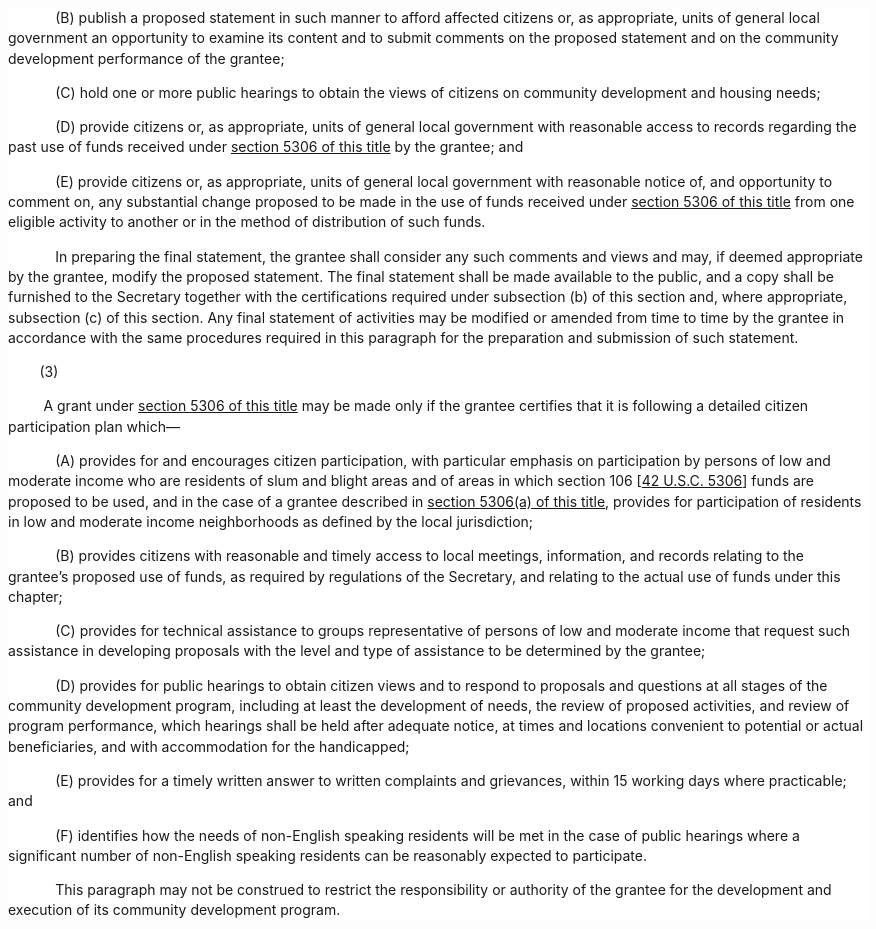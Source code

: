             (B) publish a proposed statement in such manner to afford affected citizens or, as appropriate, units of general local government an opportunity to examine its content and to submit comments on the proposed statement and on the community development performance of the grantee;

            (C) hold one or more public hearings to obtain the views of citizens on community development and housing needs;

            (D) provide citizens or, as appropriate, units of general local government with reasonable access to records regarding the past use of funds received under [section 5306 of this title][/us/usc/t42/s5306] by the grantee; and

            (E) provide citizens or, as appropriate, units of general local government with reasonable notice of, and opportunity to comment on, any substantial change proposed to be made in the use of funds received under [section 5306 of this title][/us/usc/t42/s5306] from one eligible activity to another or in the method of distribution of such funds.

            In preparing the final statement, the grantee shall consider any such comments and views and may, if deemed appropriate by the grantee, modify the proposed statement. The final statement shall be made available to the public, and a copy shall be furnished to the Secretary together with the certifications required under subsection (b) of this section and, where appropriate, subsection (c) of this section. Any final statement of activities may be modified or amended from time to time by the grantee in accordance with the same procedures required in this paragraph for the preparation and submission of such statement.

        (3)

         A grant under [section 5306 of this title][/us/usc/t42/s5306] may be made only if the grantee certifies that it is following a detailed citizen participation plan which—

            (A) provides for and encourages citizen participation, with particular emphasis on participation by persons of low and moderate income who are residents of slum and blight areas and of areas in which section 106 \[[42 U.S.C. 5306][/us/usc/t42/s5306]\] funds are proposed to be used, and in the case of a grantee described in [section 5306(a) of this title][/us/usc/t42/s5306/a], provides for participation of residents in low and moderate income neighborhoods as defined by the local jurisdiction;

            (B) provides citizens with reasonable and timely access to local meetings, information, and records relating to the grantee’s proposed use of funds, as required by regulations of the Secretary, and relating to the actual use of funds under this chapter;

            (C) provides for technical assistance to groups representative of persons of low and moderate income that request such assistance in developing proposals with the level and type of assistance to be determined by the grantee;

            (D) provides for public hearings to obtain citizen views and to respond to proposals and questions at all stages of the community development program, including at least the development of needs, the review of proposed activities, and review of program performance, which hearings shall be held after adequate notice, at times and locations convenient to potential or actual beneficiaries, and with accommodation for the handicapped;

            (E) provides for a timely written answer to written complaints and grievances, within 15 working days where practicable; and

            (F) identifies how the needs of non-English speaking residents will be met in the case of public hearings where a significant number of non-English speaking residents can be reasonably expected to participate.

            This paragraph may not be construed to restrict the responsibility or authority of the grantee for the development and execution of its community development program.


[/us/usc/t42/s5306/b]: https://publicdocs.github.io/go/links?ns=uslm&ref=%2Fus%2Fusc%2Ft42%2Fs5306%2Fb
[/us/usc/t42/s5306/d]: https://publicdocs.github.io/go/links?ns=uslm&ref=%2Fus%2Fusc%2Ft42%2Fs5306%2Fd
[/us/usc/t42/s5306/d/2/B]: https://publicdocs.github.io/go/links?ns=uslm&ref=%2Fus%2Fusc%2Ft42%2Fs5306%2Fd%2F2%2FB
[/us/usc/t42/s5306/a/3]: https://publicdocs.github.io/go/links?ns=uslm&ref=%2Fus%2Fusc%2Ft42%2Fs5306%2Fa%2F3
[/us/usc/t42/s5306/b]: https://publicdocs.github.io/go/links?ns=uslm&ref=%2Fus%2Fusc%2Ft42%2Fs5306%2Fb
[/us/usc/t42/s5306/d/2/B]: https://publicdocs.github.io/go/links?ns=uslm&ref=%2Fus%2Fusc%2Ft42%2Fs5306%2Fd%2F2%2FB
[/us/usc/t42/s5306/a/3]: https://publicdocs.github.io/go/links?ns=uslm&ref=%2Fus%2Fusc%2Ft42%2Fs5306%2Fa%2F3
[/us/usc/t42/s5306/d]: https://publicdocs.github.io/go/links?ns=uslm&ref=%2Fus%2Fusc%2Ft42%2Fs5306%2Fd
[/us/usc/t42/s5306]: https://publicdocs.github.io/go/links?ns=uslm&ref=%2Fus%2Fusc%2Ft42%2Fs5306
[/us/usc/t42/s5306]: https://publicdocs.github.io/go/links?ns=uslm&ref=%2Fus%2Fusc%2Ft42%2Fs5306
[/us/usc/t42/s5306]: https://publicdocs.github.io/go/links?ns=uslm&ref=%2Fus%2Fusc%2Ft42%2Fs5306
[/us/usc/t42/s5306]: https://publicdocs.github.io/go/links?ns=uslm&ref=%2Fus%2Fusc%2Ft42%2Fs5306
[/us/usc/t42/s5306/a]: https://publicdocs.github.io/go/links?ns=uslm&ref=%2Fus%2Fusc%2Ft42%2Fs5306%2Fa
[/us/usc/t42/s5306]: https://publicdocs.github.io/go/links?ns=uslm&ref=%2Fus%2Fusc%2Ft42%2Fs5306
[/us/usc/t42/s2000a]: https://publicdocs.github.io/go/links?ns=uslm&ref=%2Fus%2Fusc%2Ft42%2Fs2000a
[/us/usc/t42/s3601]: https://publicdocs.github.io/go/links?ns=uslm&ref=%2Fus%2Fusc%2Ft42%2Fs3601
[/us/usc/t42/s5306]: https://publicdocs.github.io/go/links?ns=uslm&ref=%2Fus%2Fusc%2Ft42%2Fs5306
[/us/usc/t42/s5308]: https://publicdocs.github.io/go/links?ns=uslm&ref=%2Fus%2Fusc%2Ft42%2Fs5308
[/us/usc/t42/s5306]: https://publicdocs.github.io/go/links?ns=uslm&ref=%2Fus%2Fusc%2Ft42%2Fs5306
[/us/usc/t42/s5308]: https://publicdocs.github.io/go/links?ns=uslm&ref=%2Fus%2Fusc%2Ft42%2Fs5308
[/us/usc/t42/s5306]: https://publicdocs.github.io/go/links?ns=uslm&ref=%2Fus%2Fusc%2Ft42%2Fs5306
[/us/usc/t42/s5306]: https://publicdocs.github.io/go/links?ns=uslm&ref=%2Fus%2Fusc%2Ft42%2Fs5306
[/us/usc/t42/s5306/b]: https://publicdocs.github.io/go/links?ns=uslm&ref=%2Fus%2Fusc%2Ft42%2Fs5306%2Fb
[/us/usc/t42/s12705]: https://publicdocs.github.io/go/links?ns=uslm&ref=%2Fus%2Fusc%2Ft42%2Fs12705
[/us/usc/t42/s5306/a]: https://publicdocs.github.io/go/links?ns=uslm&ref=%2Fus%2Fusc%2Ft42%2Fs5306%2Fa
[/us/usc/t42/s5318]: https://publicdocs.github.io/go/links?ns=uslm&ref=%2Fus%2Fusc%2Ft42%2Fs5318
[/us/usc/t42/s5306/d]: https://publicdocs.github.io/go/links?ns=uslm&ref=%2Fus%2Fusc%2Ft42%2Fs5306%2Fd
[/us/usc/t42/s5306/d]: https://publicdocs.github.io/go/links?ns=uslm&ref=%2Fus%2Fusc%2Ft42%2Fs5306%2Fd
[/us/usc/t42/s1437f]: https://publicdocs.github.io/go/links?ns=uslm&ref=%2Fus%2Fusc%2Ft42%2Fs1437f
[/us/usc/t42/s4601]: https://publicdocs.github.io/go/links?ns=uslm&ref=%2Fus%2Fusc%2Ft42%2Fs4601
[/us/usc/t42/s5306/d]: https://publicdocs.github.io/go/links?ns=uslm&ref=%2Fus%2Fusc%2Ft42%2Fs5306%2Fd
[/us/usc/t42/s5306]: https://publicdocs.github.io/go/links?ns=uslm&ref=%2Fus%2Fusc%2Ft42%2Fs5306
[/us/usc/t42/s5306/d/2/B]: https://publicdocs.github.io/go/links?ns=uslm&ref=%2Fus%2Fusc%2Ft42%2Fs5306%2Fd%2F2%2FB
[/us/usc/t42/s5306]: https://publicdocs.github.io/go/links?ns=uslm&ref=%2Fus%2Fusc%2Ft42%2Fs5306
[/us/usc/t42/s5306/d]: https://publicdocs.github.io/go/links?ns=uslm&ref=%2Fus%2Fusc%2Ft42%2Fs5306%2Fd
[/us/usc/t42/s5306/d]: https://publicdocs.github.io/go/links?ns=uslm&ref=%2Fus%2Fusc%2Ft42%2Fs5306%2Fd
[/us/usc/t42/s4321]: https://publicdocs.github.io/go/links?ns=uslm&ref=%2Fus%2Fusc%2Ft42%2Fs4321
[/us/usc/t42/s5305/a/12]: https://publicdocs.github.io/go/links?ns=uslm&ref=%2Fus%2Fusc%2Ft42%2Fs5305%2Fa%2F12
[/us/usc/t42/s4321]: https://publicdocs.github.io/go/links?ns=uslm&ref=%2Fus%2Fusc%2Ft42%2Fs4321
[/us/usc/t42/s4321]: https://publicdocs.github.io/go/links?ns=uslm&ref=%2Fus%2Fusc%2Ft42%2Fs4321
[/us/usc/t42/s5306/d]: https://publicdocs.github.io/go/links?ns=uslm&ref=%2Fus%2Fusc%2Ft42%2Fs5306%2Fd
[/us/usc/t42/s5306/d]: https://publicdocs.github.io/go/links?ns=uslm&ref=%2Fus%2Fusc%2Ft42%2Fs5306%2Fd
[/us/usc/t42/s5306]: https://publicdocs.github.io/go/links?ns=uslm&ref=%2Fus%2Fusc%2Ft42%2Fs5306
[/us/usc/t42/s5306/d]: https://publicdocs.github.io/go/links?ns=uslm&ref=%2Fus%2Fusc%2Ft42%2Fs5306%2Fd
[/us/usc/t42/s5303]: https://publicdocs.github.io/go/links?ns=uslm&ref=%2Fus%2Fusc%2Ft42%2Fs5303
[/us/usc/t42/s5306]: https://publicdocs.github.io/go/links?ns=uslm&ref=%2Fus%2Fusc%2Ft42%2Fs5306
[/us/usc/t42/s5306]: https://publicdocs.github.io/go/links?ns=uslm&ref=%2Fus%2Fusc%2Ft42%2Fs5306
[/us/pl/93/383/s104]: https://publicdocs.github.io/go/links?ns=uslm&ref=%2Fus%2Fpl%2F93%2F383%2Fs104
[/us/stat/88/638]: https://publicdocs.github.io/go/links?ns=uslm&ref=%2Fus%2Fstat%2F88%2F638
[/us/pl/95/128]: https://publicdocs.github.io/go/links?ns=uslm&ref=%2Fus%2Fpl%2F95%2F128
[/us/stat/91/1114]: https://publicdocs.github.io/go/links?ns=uslm&ref=%2Fus%2Fstat%2F91%2F1114
[/us/pl/95/557/s103/a]: https://publicdocs.github.io/go/links?ns=uslm&ref=%2Fus%2Fpl%2F95%2F557%2Fs103%2Fa
[/us/stat/92/2083]: https://publicdocs.github.io/go/links?ns=uslm&ref=%2Fus%2Fstat%2F92%2F2083
[/us/pl/96/153]: https://publicdocs.github.io/go/links?ns=uslm&ref=%2Fus%2Fpl%2F96%2F153
[/us/stat/93/1102]: https://publicdocs.github.io/go/links?ns=uslm&ref=%2Fus%2Fstat%2F93%2F1102
[/us/pl/96/399]: https://publicdocs.github.io/go/links?ns=uslm&ref=%2Fus%2Fpl%2F96%2F399
[/us/stat/94/1615]: https://publicdocs.github.io/go/links?ns=uslm&ref=%2Fus%2Fstat%2F94%2F1615
[/us/pl/97/35]: https://publicdocs.github.io/go/links?ns=uslm&ref=%2Fus%2Fpl%2F97%2F35
[/us/stat/95/384]: https://publicdocs.github.io/go/links?ns=uslm&ref=%2Fus%2Fstat%2F95%2F384
[/us/pl/98/181]: https://publicdocs.github.io/go/links?ns=uslm&ref=%2Fus%2Fpl%2F98%2F181
[/us/stat/97/1159]: https://publicdocs.github.io/go/links?ns=uslm&ref=%2Fus%2Fstat%2F97%2F1159
[/us/pl/98/479/s101/a/5]: https://publicdocs.github.io/go/links?ns=uslm&ref=%2Fus%2Fpl%2F98%2F479%2Fs101%2Fa%2F5
[/us/stat/98/2219]: https://publicdocs.github.io/go/links?ns=uslm&ref=%2Fus%2Fstat%2F98%2F2219
[/us/pl/100/242]: https://publicdocs.github.io/go/links?ns=uslm&ref=%2Fus%2Fpl%2F100%2F242
[/us/stat/101/1923]: https://publicdocs.github.io/go/links?ns=uslm&ref=%2Fus%2Fstat%2F101%2F1923
[/us/pl/100/628/s1083]: https://publicdocs.github.io/go/links?ns=uslm&ref=%2Fus%2Fpl%2F100%2F628%2Fs1083
[/us/stat/102/3277]: https://publicdocs.github.io/go/links?ns=uslm&ref=%2Fus%2Fstat%2F102%2F3277
[/us/pl/101/625]: https://publicdocs.github.io/go/links?ns=uslm&ref=%2Fus%2Fpl%2F101%2F625
[/us/stat/104/4385]: https://publicdocs.github.io/go/links?ns=uslm&ref=%2Fus%2Fstat%2F104%2F4385
[/us/pl/102/550]: https://publicdocs.github.io/go/links?ns=uslm&ref=%2Fus%2Fpl%2F102%2F550
[/us/stat/106/3845]: https://publicdocs.github.io/go/links?ns=uslm&ref=%2Fus%2Fstat%2F106%2F3845
[/us/pl/103/233/s232/a/2/B]: https://publicdocs.github.io/go/links?ns=uslm&ref=%2Fus%2Fpl%2F103%2F233%2Fs232%2Fa%2F2%2FB
[/us/stat/108/367]: https://publicdocs.github.io/go/links?ns=uslm&ref=%2Fus%2Fstat%2F108%2F367
[/us/pl/108/186/s501/c]: https://publicdocs.github.io/go/links?ns=uslm&ref=%2Fus%2Fpl%2F108%2F186%2Fs501%2Fc
[/us/stat/117/2697]: https://publicdocs.github.io/go/links?ns=uslm&ref=%2Fus%2Fstat%2F117%2F2697
[/us/pl/108/271/s8/b]: https://publicdocs.github.io/go/links?ns=uslm&ref=%2Fus%2Fpl%2F108%2F271%2Fs8%2Fb
[/us/stat/118/814]: https://publicdocs.github.io/go/links?ns=uslm&ref=%2Fus%2Fstat%2F118%2F814
[/us/pl/93/383]: https://publicdocs.github.io/go/links?ns=uslm&ref=%2Fus%2Fpl%2F93%2F383
[/us/stat/88/633]: https://publicdocs.github.io/go/links?ns=uslm&ref=%2Fus%2Fstat%2F88%2F633
[/us/pl/88/352]: https://publicdocs.github.io/go/links?ns=uslm&ref=%2Fus%2Fpl%2F88%2F352
[/us/stat/78/241]: https://publicdocs.github.io/go/links?ns=uslm&ref=%2Fus%2Fstat%2F78%2F241
[/us/usc/t42/s2000a]: https://publicdocs.github.io/go/links?ns=uslm&ref=%2Fus%2Fusc%2Ft42%2Fs2000a
[/us/pl/90/284]: https://publicdocs.github.io/go/links?ns=uslm&ref=%2Fus%2Fpl%2F90%2F284
[/us/stat/82/81]: https://publicdocs.github.io/go/links?ns=uslm&ref=%2Fus%2Fstat%2F82%2F81
[/us/usc/t42/s3601]: https://publicdocs.github.io/go/links?ns=uslm&ref=%2Fus%2Fusc%2Ft42%2Fs3601
[/us/pl/91/646]: https://publicdocs.github.io/go/links?ns=uslm&ref=%2Fus%2Fpl%2F91%2F646
[/us/stat/84/1894]: https://publicdocs.github.io/go/links?ns=uslm&ref=%2Fus%2Fstat%2F84%2F1894
[/us/usc/t42/s4601]: https://publicdocs.github.io/go/links?ns=uslm&ref=%2Fus%2Fusc%2Ft42%2Fs4601
[/us/pl/91/190]: https://publicdocs.github.io/go/links?ns=uslm&ref=%2Fus%2Fpl%2F91%2F190
[/us/stat/83/852]: https://publicdocs.github.io/go/links?ns=uslm&ref=%2Fus%2Fstat%2F83%2F852
[/us/usc/t42/s4321]: https://publicdocs.github.io/go/links?ns=uslm&ref=%2Fus%2Fusc%2Ft42%2Fs4321
[/us/pl/108/271]: https://publicdocs.github.io/go/links?ns=uslm&ref=%2Fus%2Fpl%2F108%2F271
[/us/pl/108/186/s501/c/1]: https://publicdocs.github.io/go/links?ns=uslm&ref=%2Fus%2Fpl%2F108%2F186%2Fs501%2Fc%2F1
[/us/usc/t42/s5306/a/3]: https://publicdocs.github.io/go/links?ns=uslm&ref=%2Fus%2Fusc%2Ft42%2Fs5306%2Fa%2F3
[/us/usc/t42/s5306/a/3]: https://publicdocs.github.io/go/links?ns=uslm&ref=%2Fus%2Fusc%2Ft42%2Fs5306%2Fa%2F3
[/us/usc/t42/s5306/d/2/B]: https://publicdocs.github.io/go/links?ns=uslm&ref=%2Fus%2Fusc%2Ft42%2Fs5306%2Fd%2F2%2FB
[/us/pl/108/186/s501/c/2]: https://publicdocs.github.io/go/links?ns=uslm&ref=%2Fus%2Fpl%2F108%2F186%2Fs501%2Fc%2F2
[/us/usc/t42/s5306]: https://publicdocs.github.io/go/links?ns=uslm&ref=%2Fus%2Fusc%2Ft42%2Fs5306
[/us/usc/t42/s5306/d/2/B]: https://publicdocs.github.io/go/links?ns=uslm&ref=%2Fus%2Fusc%2Ft42%2Fs5306%2Fd%2F2%2FB
[/us/pl/108/186/s501/c/3/A]: https://publicdocs.github.io/go/links?ns=uslm&ref=%2Fus%2Fpl%2F108%2F186%2Fs501%2Fc%2F3%2FA
[/us/pl/108/186/s501/c/3/B]: https://publicdocs.github.io/go/links?ns=uslm&ref=%2Fus%2Fpl%2F108%2F186%2Fs501%2Fc%2F3%2FB
[/us/pl/103/233]: https://publicdocs.github.io/go/links?ns=uslm&ref=%2Fus%2Fpl%2F103%2F233
[/us/pl/102/550/s808]: https://publicdocs.github.io/go/links?ns=uslm&ref=%2Fus%2Fpl%2F102%2F550%2Fs808
[/us/pl/88/352]: https://publicdocs.github.io/go/links?ns=uslm&ref=%2Fus%2Fpl%2F88%2F352
[/us/pl/90/284]: https://publicdocs.github.io/go/links?ns=uslm&ref=%2Fus%2Fpl%2F90%2F284
[/us/pl/102/550/s812/b]: https://publicdocs.github.io/go/links?ns=uslm&ref=%2Fus%2Fpl%2F102%2F550%2Fs812%2Fb
[/us/pl/102/550/s804]: https://publicdocs.github.io/go/links?ns=uslm&ref=%2Fus%2Fpl%2F102%2F550%2Fs804
[/us/pl/102/550/s812/a]: https://publicdocs.github.io/go/links?ns=uslm&ref=%2Fus%2Fpl%2F102%2F550%2Fs812%2Fa
[/us/usc/t42/s5306]: https://publicdocs.github.io/go/links?ns=uslm&ref=%2Fus%2Fusc%2Ft42%2Fs5306
[/us/pl/101/625/s902/b]: https://publicdocs.github.io/go/links?ns=uslm&ref=%2Fus%2Fpl%2F101%2F625%2Fs902%2Fb
[/us/pl/101/625/s905]: https://publicdocs.github.io/go/links?ns=uslm&ref=%2Fus%2Fpl%2F101%2F625%2Fs905
[/us/usc/t42/s5306/b]: https://publicdocs.github.io/go/links?ns=uslm&ref=%2Fus%2Fusc%2Ft42%2Fs5306%2Fb
[/us/pl/101/625/s922]: https://publicdocs.github.io/go/links?ns=uslm&ref=%2Fus%2Fpl%2F101%2F625%2Fs922
[/us/pl/101/625/s906]: https://publicdocs.github.io/go/links?ns=uslm&ref=%2Fus%2Fpl%2F101%2F625%2Fs906
[/us/pl/100/242/s505]: https://publicdocs.github.io/go/links?ns=uslm&ref=%2Fus%2Fpl%2F100%2F242%2Fs505
[/us/usc/t42/s5306]: https://publicdocs.github.io/go/links?ns=uslm&ref=%2Fus%2Fusc%2Ft42%2Fs5306
[/us/pl/100/242/s508]: https://publicdocs.github.io/go/links?ns=uslm&ref=%2Fus%2Fpl%2F100%2F242%2Fs508
[/us/pl/100/242/s506]: https://publicdocs.github.io/go/links?ns=uslm&ref=%2Fus%2Fpl%2F100%2F242%2Fs506
[/us/pl/100/242/s502/c]: https://publicdocs.github.io/go/links?ns=uslm&ref=%2Fus%2Fpl%2F100%2F242%2Fs502%2Fc
[/us/pl/100/242/s507/b/1]: https://publicdocs.github.io/go/links?ns=uslm&ref=%2Fus%2Fpl%2F100%2F242%2Fs507%2Fb%2F1
[/us/pl/100/242/s507/b]: https://publicdocs.github.io/go/links?ns=uslm&ref=%2Fus%2Fpl%2F100%2F242%2Fs507%2Fb
[/us/pl/100/242/s507/a]: https://publicdocs.github.io/go/links?ns=uslm&ref=%2Fus%2Fpl%2F100%2F242%2Fs507%2Fa
[/us/pl/100/242/s509/a/2]: https://publicdocs.github.io/go/links?ns=uslm&ref=%2Fus%2Fpl%2F100%2F242%2Fs509%2Fa%2F2
[/us/pl/100/628/s1083/a]: https://publicdocs.github.io/go/links?ns=uslm&ref=%2Fus%2Fpl%2F100%2F628%2Fs1083%2Fa
[/us/usc/t42/s5306/d]: https://publicdocs.github.io/go/links?ns=uslm&ref=%2Fus%2Fusc%2Ft42%2Fs5306%2Fd
[/us/pl/100/628/s1083/b]: https://publicdocs.github.io/go/links?ns=uslm&ref=%2Fus%2Fpl%2F100%2F628%2Fs1083%2Fb
[/us/pl/100/242/s509/a/1]: https://publicdocs.github.io/go/links?ns=uslm&ref=%2Fus%2Fpl%2F100%2F242%2Fs509%2Fa%2F1
[/us/pl/98/479/s101/a/5]: https://publicdocs.github.io/go/links?ns=uslm&ref=%2Fus%2Fpl%2F98%2F479%2Fs101%2Fa%2F5
[/us/pl/98/479/s101/a/6]: https://publicdocs.github.io/go/links?ns=uslm&ref=%2Fus%2Fpl%2F98%2F479%2Fs101%2Fa%2F6
[/us/pl/98/479/s101/a/7]: https://publicdocs.github.io/go/links?ns=uslm&ref=%2Fus%2Fpl%2F98%2F479%2Fs101%2Fa%2F7
[/us/pl/98/181/s104/a]: https://publicdocs.github.io/go/links?ns=uslm&ref=%2Fus%2Fpl%2F98%2F181%2Fs104%2Fa
[/us/usc/t42/s5306]: https://publicdocs.github.io/go/links?ns=uslm&ref=%2Fus%2Fusc%2Ft42%2Fs5306
[/us/pl/98/181/s104/b/1]: https://publicdocs.github.io/go/links?ns=uslm&ref=%2Fus%2Fpl%2F98%2F181%2Fs104%2Fb%2F1
[/us/pl/98/181/s104/b/6]: https://publicdocs.github.io/go/links?ns=uslm&ref=%2Fus%2Fpl%2F98%2F181%2Fs104%2Fb%2F6
[/us/pl/98/181/s104/b/2]: https://publicdocs.github.io/go/links?ns=uslm&ref=%2Fus%2Fpl%2F98%2F181%2Fs104%2Fb%2F2
[/us/pl/98/181/s104/b/3]: https://publicdocs.github.io/go/links?ns=uslm&ref=%2Fus%2Fpl%2F98%2F181%2Fs104%2Fb%2F3
[/us/pl/98/181/s104/c/1]: https://publicdocs.github.io/go/links?ns=uslm&ref=%2Fus%2Fpl%2F98%2F181%2Fs104%2Fc%2F1
[/us/pl/98/181/s101/b]: https://publicdocs.github.io/go/links?ns=uslm&ref=%2Fus%2Fpl%2F98%2F181%2Fs101%2Fb
[/us/usc/t42/s5306]: https://publicdocs.github.io/go/links?ns=uslm&ref=%2Fus%2Fusc%2Ft42%2Fs5306
[/us/usc/t42/s5308]: https://publicdocs.github.io/go/links?ns=uslm&ref=%2Fus%2Fusc%2Ft42%2Fs5308
[/us/pl/98/181/s104/c/2]: https://publicdocs.github.io/go/links?ns=uslm&ref=%2Fus%2Fpl%2F98%2F181%2Fs104%2Fc%2F2
[/us/pl/98/181/s104/d]: https://publicdocs.github.io/go/links?ns=uslm&ref=%2Fus%2Fpl%2F98%2F181%2Fs104%2Fd
[/us/pl/98/181/s104/e]: https://publicdocs.github.io/go/links?ns=uslm&ref=%2Fus%2Fpl%2F98%2F181%2Fs104%2Fe
[/us/pl/98/181/s104/f]: https://publicdocs.github.io/go/links?ns=uslm&ref=%2Fus%2Fpl%2F98%2F181%2Fs104%2Ff
[/us/pl/98/181/s104/g]: https://publicdocs.github.io/go/links?ns=uslm&ref=%2Fus%2Fpl%2F98%2F181%2Fs104%2Fg
[/us/pl/97/35/s302/b]: https://publicdocs.github.io/go/links?ns=uslm&ref=%2Fus%2Fpl%2F97%2F35%2Fs302%2Fb
[/us/pl/97/35/s302/b]: https://publicdocs.github.io/go/links?ns=uslm&ref=%2Fus%2Fpl%2F97%2F35%2Fs302%2Fb
[/us/pl/97/35/s302/b]: https://publicdocs.github.io/go/links?ns=uslm&ref=%2Fus%2Fpl%2F97%2F35%2Fs302%2Fb
[/us/pl/97/35/s302/c/1]: https://publicdocs.github.io/go/links?ns=uslm&ref=%2Fus%2Fpl%2F97%2F35%2Fs302%2Fc%2F1
[/us/usc/t42/s5306]: https://publicdocs.github.io/go/links?ns=uslm&ref=%2Fus%2Fusc%2Ft42%2Fs5306
[/us/pl/97/35/s302/d]: https://publicdocs.github.io/go/links?ns=uslm&ref=%2Fus%2Fpl%2F97%2F35%2Fs302%2Fd
[/us/pl/97/35/s302/d]: https://publicdocs.github.io/go/links?ns=uslm&ref=%2Fus%2Fpl%2F97%2F35%2Fs302%2Fd
[/us/pl/97/35/s302/d]: https://publicdocs.github.io/go/links?ns=uslm&ref=%2Fus%2Fpl%2F97%2F35%2Fs302%2Fd
[/us/pl/97/35]: https://publicdocs.github.io/go/links?ns=uslm&ref=%2Fus%2Fpl%2F97%2F35
[/us/pl/97/35/s302/d]: https://publicdocs.github.io/go/links?ns=uslm&ref=%2Fus%2Fpl%2F97%2F35%2Fs302%2Fd
[/us/pl/96/399/s104/b]: https://publicdocs.github.io/go/links?ns=uslm&ref=%2Fus%2Fpl%2F96%2F399%2Fs104%2Fb
[/us/pl/96/399/s105/a]: https://publicdocs.github.io/go/links?ns=uslm&ref=%2Fus%2Fpl%2F96%2F399%2Fs105%2Fa
[/us/pl/96/399/s111/c/1]: https://publicdocs.github.io/go/links?ns=uslm&ref=%2Fus%2Fpl%2F96%2F399%2Fs111%2Fc%2F1
[/us/pl/96/399]: https://publicdocs.github.io/go/links?ns=uslm&ref=%2Fus%2Fpl%2F96%2F399
[/us/pl/96/399/s111/c/2]: https://publicdocs.github.io/go/links?ns=uslm&ref=%2Fus%2Fpl%2F96%2F399%2Fs111%2Fc%2F2
[/us/pl/96/399/s101/d]: https://publicdocs.github.io/go/links?ns=uslm&ref=%2Fus%2Fpl%2F96%2F399%2Fs101%2Fd
[/us/pl/96/153/s109/a]: https://publicdocs.github.io/go/links?ns=uslm&ref=%2Fus%2Fpl%2F96%2F153%2Fs109%2Fa
[/us/pl/96/153/s103/c]: https://publicdocs.github.io/go/links?ns=uslm&ref=%2Fus%2Fpl%2F96%2F153%2Fs103%2Fc
[/us/pl/96/153/s103/g/1]: https://publicdocs.github.io/go/links?ns=uslm&ref=%2Fus%2Fpl%2F96%2F153%2Fs103%2Fg%2F1
[/us/pl/96/153/s103/g/2]: https://publicdocs.github.io/go/links?ns=uslm&ref=%2Fus%2Fpl%2F96%2F153%2Fs103%2Fg%2F2
[/us/pl/96/153/s103/g/3]: https://publicdocs.github.io/go/links?ns=uslm&ref=%2Fus%2Fpl%2F96%2F153%2Fs103%2Fg%2F3
[/us/pl/95/557/s103/c]: https://publicdocs.github.io/go/links?ns=uslm&ref=%2Fus%2Fpl%2F95%2F557%2Fs103%2Fc
[/us/pl/95/557/s103/a]: https://publicdocs.github.io/go/links?ns=uslm&ref=%2Fus%2Fpl%2F95%2F557%2Fs103%2Fa
[/us/pl/95/557/s103/b]: https://publicdocs.github.io/go/links?ns=uslm&ref=%2Fus%2Fpl%2F95%2F557%2Fs103%2Fb
[/us/pl/95/557/s103/d]: https://publicdocs.github.io/go/links?ns=uslm&ref=%2Fus%2Fpl%2F95%2F557%2Fs103%2Fd
[/us/pl/95/128/s110/a]: https://publicdocs.github.io/go/links?ns=uslm&ref=%2Fus%2Fpl%2F95%2F128%2Fs110%2Fa
[/us/usc/t42/s5318]: https://publicdocs.github.io/go/links?ns=uslm&ref=%2Fus%2Fusc%2Ft42%2Fs5318
[/us/pl/95/128/s104/a/1]: https://publicdocs.github.io/go/links?ns=uslm&ref=%2Fus%2Fpl%2F95%2F128%2Fs104%2Fa%2F1
[/us/pl/95/128/s104/a/2]: https://publicdocs.github.io/go/links?ns=uslm&ref=%2Fus%2Fpl%2F95%2F128%2Fs104%2Fa%2F2
[/us/pl/95/128/s104/a/3]: https://publicdocs.github.io/go/links?ns=uslm&ref=%2Fus%2Fpl%2F95%2F128%2Fs104%2Fa%2F3
[/us/pl/95/128/s104/a/4]: https://publicdocs.github.io/go/links?ns=uslm&ref=%2Fus%2Fpl%2F95%2F128%2Fs104%2Fa%2F4
[/us/pl/95/128/s104/a/5]: https://publicdocs.github.io/go/links?ns=uslm&ref=%2Fus%2Fpl%2F95%2F128%2Fs104%2Fa%2F5
[/us/pl/95/128/s104/b]: https://publicdocs.github.io/go/links?ns=uslm&ref=%2Fus%2Fpl%2F95%2F128%2Fs104%2Fb
[/us/pl/95/128/s104/c]: https://publicdocs.github.io/go/links?ns=uslm&ref=%2Fus%2Fpl%2F95%2F128%2Fs104%2Fc
[/us/pl/95/128/s104/d]: https://publicdocs.github.io/go/links?ns=uslm&ref=%2Fus%2Fpl%2F95%2F128%2Fs104%2Fd
[/us/pl/95/128/s104/e]: https://publicdocs.github.io/go/links?ns=uslm&ref=%2Fus%2Fpl%2F95%2F128%2Fs104%2Fe
[/us/pl/95/128/s104/f]: https://publicdocs.github.io/go/links?ns=uslm&ref=%2Fus%2Fpl%2F95%2F128%2Fs104%2Ff
[/us/pl/95/128/s104/g]: https://publicdocs.github.io/go/links?ns=uslm&ref=%2Fus%2Fpl%2F95%2F128%2Fs104%2Fg
[/us/pl/103/233]: https://publicdocs.github.io/go/links?ns=uslm&ref=%2Fus%2Fpl%2F103%2F233
[/us/pl/103/233/s209]: https://publicdocs.github.io/go/links?ns=uslm&ref=%2Fus%2Fpl%2F103%2F233%2Fs209
[/us/usc/t42/s5301]: https://publicdocs.github.io/go/links?ns=uslm&ref=%2Fus%2Fusc%2Ft42%2Fs5301
[/us/pl/100/242/s509/b]: https://publicdocs.github.io/go/links?ns=uslm&ref=%2Fus%2Fpl%2F100%2F242%2Fs509%2Fb
[/us/stat/101/1929]: https://publicdocs.github.io/go/links?ns=uslm&ref=%2Fus%2Fstat%2F101%2F1929
[/us/pl/98/181]: https://publicdocs.github.io/go/links?ns=uslm&ref=%2Fus%2Fpl%2F98%2F181
[/us/pl/98/181/s110/b]: https://publicdocs.github.io/go/links?ns=uslm&ref=%2Fus%2Fpl%2F98%2F181%2Fs110%2Fb
[/us/usc/t42/s5316]: https://publicdocs.github.io/go/links?ns=uslm&ref=%2Fus%2Fusc%2Ft42%2Fs5316
[/us/pl/97/35]: https://publicdocs.github.io/go/links?ns=uslm&ref=%2Fus%2Fpl%2F97%2F35
[/us/pl/97/35/s371]: https://publicdocs.github.io/go/links?ns=uslm&ref=%2Fus%2Fpl%2F97%2F35%2Fs371
[/us/usc/t12/s3701]: https://publicdocs.github.io/go/links?ns=uslm&ref=%2Fus%2Fusc%2Ft12%2Fs3701
[/us/pl/97/35/s302/c/2]: https://publicdocs.github.io/go/links?ns=uslm&ref=%2Fus%2Fpl%2F97%2F35%2Fs302%2Fc%2F2
[/us/stat/95/386]: https://publicdocs.github.io/go/links?ns=uslm&ref=%2Fus%2Fstat%2F95%2F386
[/us/pl/95/557]: https://publicdocs.github.io/go/links?ns=uslm&ref=%2Fus%2Fpl%2F95%2F557
[/us/pl/95/557/s104]: https://publicdocs.github.io/go/links?ns=uslm&ref=%2Fus%2Fpl%2F95%2F557%2Fs104
[/us/usc/t12/s1709]: https://publicdocs.github.io/go/links?ns=uslm&ref=%2Fus%2Fusc%2Ft12%2Fs1709
[/us/pl/95/128]: https://publicdocs.github.io/go/links?ns=uslm&ref=%2Fus%2Fpl%2F95%2F128
[/us/pl/95/128/s114]: https://publicdocs.github.io/go/links?ns=uslm&ref=%2Fus%2Fpl%2F95%2F128%2Fs114
[/us/usc/t42/s5301]: https://publicdocs.github.io/go/links?ns=uslm&ref=%2Fus%2Fusc%2Ft42%2Fs5301
[/us/pl/102/550/s852]: https://publicdocs.github.io/go/links?ns=uslm&ref=%2Fus%2Fpl%2F102%2F550%2Fs852
[/us/stat/106/3858]: https://publicdocs.github.io/go/links?ns=uslm&ref=%2Fus%2Fstat%2F106%2F3858
[/us/usc/t42/s5304/m/1]: https://publicdocs.github.io/go/links?ns=uslm&ref=%2Fus%2Fusc%2Ft42%2Fs5304%2Fm%2F1
[/us/pl/101/625/s909]: https://publicdocs.github.io/go/links?ns=uslm&ref=%2Fus%2Fpl%2F101%2F625%2Fs909
[/us/stat/104/4389]: https://publicdocs.github.io/go/links?ns=uslm&ref=%2Fus%2Fstat%2F104%2F4389
[/us/usc/t42/s5301]: https://publicdocs.github.io/go/links?ns=uslm&ref=%2Fus%2Fusc%2Ft42%2Fs5301
[/us/usc/t42/s5304/h]: https://publicdocs.github.io/go/links?ns=uslm&ref=%2Fus%2Fusc%2Ft42%2Fs5304%2Fh
[/us/pl/102/139]: https://publicdocs.github.io/go/links?ns=uslm&ref=%2Fus%2Fpl%2F102%2F139
[/us/stat/105/752]: https://publicdocs.github.io/go/links?ns=uslm&ref=%2Fus%2Fstat%2F105%2F752
[/us/pl/101/625]: https://publicdocs.github.io/go/links?ns=uslm&ref=%2Fus%2Fpl%2F101%2F625
[/us/usc/t42/s5304/h]: https://publicdocs.github.io/go/links?ns=uslm&ref=%2Fus%2Fusc%2Ft42%2Fs5304%2Fh
[/us/pl/101/507]: https://publicdocs.github.io/go/links?ns=uslm&ref=%2Fus%2Fpl%2F101%2F507
[/us/stat/104/1365]: https://publicdocs.github.io/go/links?ns=uslm&ref=%2Fus%2Fstat%2F104%2F1365
[/us/pl/101/144]: https://publicdocs.github.io/go/links?ns=uslm&ref=%2Fus%2Fpl%2F101%2F144
[/us/stat/103/850]: https://publicdocs.github.io/go/links?ns=uslm&ref=%2Fus%2Fstat%2F103%2F850
[/us/pl/96/153/s109/b]: https://publicdocs.github.io/go/links?ns=uslm&ref=%2Fus%2Fpl%2F96%2F153%2Fs109%2Fb
[/us/stat/93/1105]: https://publicdocs.github.io/go/links?ns=uslm&ref=%2Fus%2Fstat%2F93%2F1105
[/us/usc/t42/s4321]: https://publicdocs.github.io/go/links?ns=uslm&ref=%2Fus%2Fusc%2Ft42%2Fs4321
[/us/usc/t42/s4321]: https://publicdocs.github.io/go/links?ns=uslm&ref=%2Fus%2Fusc%2Ft42%2Fs4321
